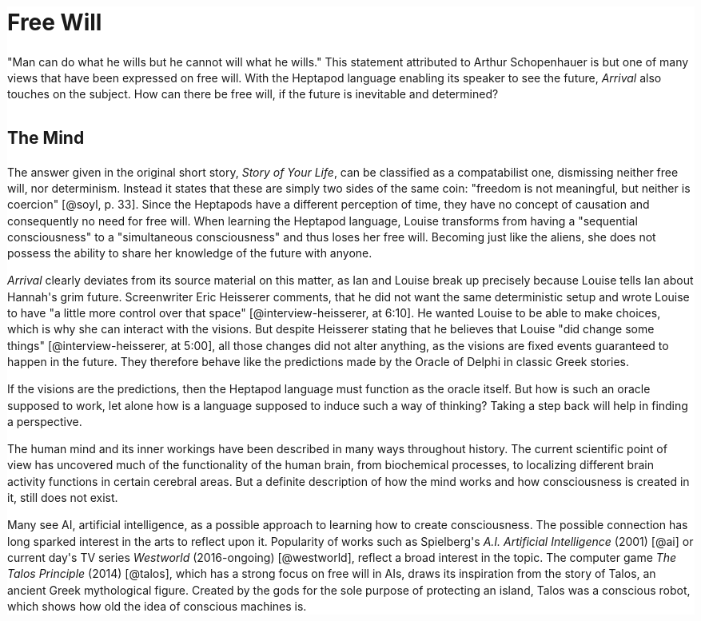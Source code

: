 # Free Will
"Man can do what he wills but he cannot will what he wills."
This statement attributed to Arthur Schopenhauer is but one of many views that have been expressed on free will.
With the Heptapod language enabling its speaker to see the future, _Arrival_ also touches on the subject.
How can there be free will, if the future is inevitable and determined?

## The Mind
The answer given in the original short story, _Story of Your Life_, can be classified as a compatabilist one, dismissing neither free will, nor determinism.
Instead it states that these are simply two sides of the same coin: "freedom is not meaningful, but neither is coercion" [@soyl, p. 33].
Since the Heptapods have a different perception of time, they have no concept of causation and consequently no need for free will.
When learning the Heptapod language, Louise transforms from having a "sequential consciousness" to a "simultaneous consciousness" and thus loses her free will.
Becoming just like the aliens, she does not possess the ability to share her knowledge of the future with anyone.

_Arrival_ clearly deviates from its source material on this matter, as Ian and Louise break up precisely because Louise tells Ian about Hannah's grim future.
Screenwriter Eric Heisserer comments, that he did not want the same deterministic setup and wrote Louise to have "a little more control over that space" [@interview-heisserer, at 6:10].
He wanted Louise to be able to make choices, which is why she can interact with the visions.
But despite Heisserer stating that he believes that Louise "did change some things" [@interview-heisserer, at 5:00], all those changes did not alter anything, as the visions are fixed events guaranteed to happen in the future.
They therefore behave like the predictions made by the Oracle of Delphi in classic Greek stories.

If the visions are the predictions, then the Heptapod language must function as the oracle itself.
But how is such an oracle supposed to work, let alone how is a language supposed to induce such a way of thinking?
Taking a step back will help in finding a perspective.

The human mind and its inner workings have been described in many ways throughout history.
The current scientific point of view has uncovered much of the functionality of the human brain, from biochemical processes, to localizing different brain activity functions in certain cerebral areas.
But a definite description of how the mind works and how consciousness is created in it, still does not exist.

Many see AI, artificial intelligence, as a possible approach to learning how to create consciousness.
The possible connection has long sparked interest in the arts to reflect upon it.
Popularity of works such as Spielberg's _A.I. Artificial Intelligence_ (2001) [@ai] or current day's TV series _Westworld_ (2016-ongoing) [@westworld], reflect a broad interest in the topic.
The computer game _The Talos Principle_ (2014) [@talos], which has a strong focus on free will in AIs, draws its inspiration from the story of Talos, an ancient Greek mythological figure.
Created by the gods for the sole purpose of protecting an island, Talos was a conscious robot, which shows how old the idea of conscious machines is.
